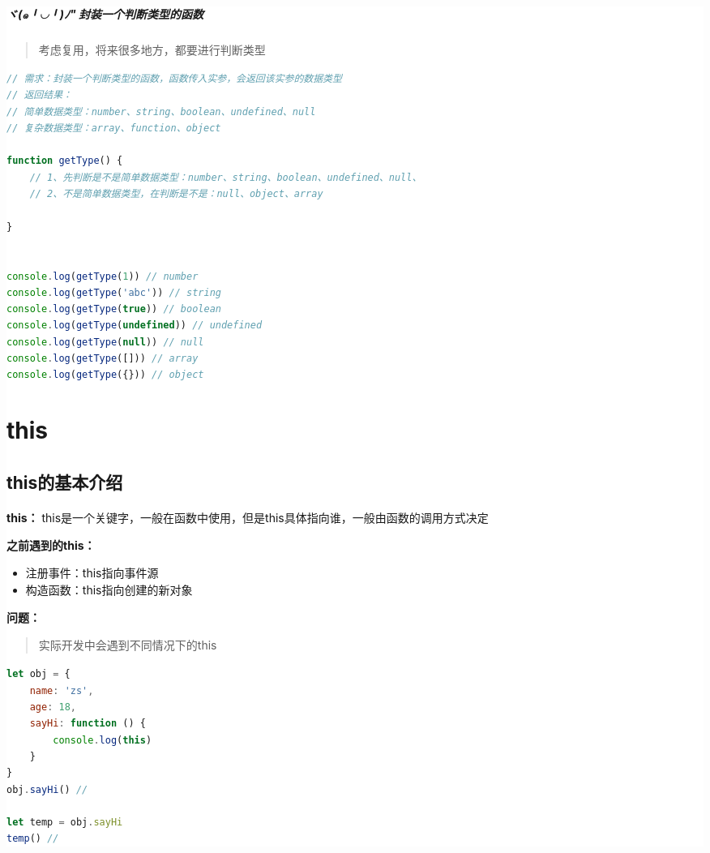 

##### ヾ(๑╹◡╹)ﾉ" 封装一个判断类型的函数

> 考虑复用，将来很多地方，都要进行判断类型

```js
// 需求：封装一个判断类型的函数，函数传入实参，会返回该实参的数据类型
// 返回结果：
// 简单数据类型：number、string、boolean、undefined、null
// 复杂数据类型：array、function、object

function getType() {
    // 1、先判断是不是简单数据类型：number、string、boolean、undefined、null、
    // 2、不是简单数据类型，在判断是不是：null、object、array

}


console.log(getType(1)) // number
console.log(getType('abc')) // string
console.log(getType(true)) // boolean
console.log(getType(undefined)) // undefined
console.log(getType(null)) // null
console.log(getType([])) // array
console.log(getType({})) // object
```



# this

## this的基本介绍

**this：** this是一个关键字，一般在函数中使用，但是this具体指向谁，一般由函数的调用方式决定

**之前遇到的this：**

- 注册事件：this指向事件源
- 构造函数：this指向创建的新对象

**问题：**

> 实际开发中会遇到不同情况下的this

```js
let obj = {
    name: 'zs',
    age: 18,
    sayHi: function () {
        console.log(this)
    }
}
obj.sayHi() // 

let temp = obj.sayHi
temp() // 
```
